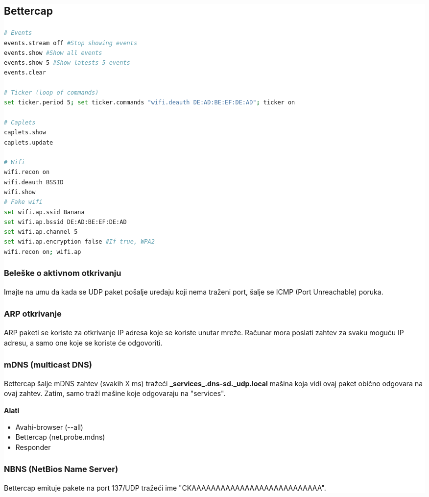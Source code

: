 ## Bettercap

```bash
# Events
events.stream off #Stop showing events
events.show #Show all events
events.show 5 #Show latests 5 events
events.clear

# Ticker (loop of commands)
set ticker.period 5; set ticker.commands "wifi.deauth DE:AD:BE:EF:DE:AD"; ticker on

# Caplets
caplets.show
caplets.update

# Wifi
wifi.recon on
wifi.deauth BSSID
wifi.show
# Fake wifi
set wifi.ap.ssid Banana
set wifi.ap.bssid DE:AD:BE:EF:DE:AD
set wifi.ap.channel 5
set wifi.ap.encryption false #If true, WPA2
wifi.recon on; wifi.ap
```

### Beleške o aktivnom otkrivanju

Imajte na umu da kada se UDP paket pošalje uređaju koji nema traženi port, šalje se ICMP (Port Unreachable) poruka.

### **ARP otkrivanje**

ARP paketi se koriste za otkrivanje IP adresa koje se koriste unutar mreže. Računar mora poslati zahtev za svaku moguću IP adresu, a samo one koje se koriste će odgovoriti.

### **mDNS (multicast DNS)**

Bettercap šalje mDNS zahtev (svakih X ms) tražeći **\_services\_.dns-sd.\_udp.local** mašina koja vidi ovaj paket obično odgovara na ovaj zahtev. Zatim, samo traži mašine koje odgovaraju na "services".

**Alati**

* Avahi-browser (--all)
* Bettercap (net.probe.mdns)
* Responder

### **NBNS (NetBios Name Server)**

Bettercap emituje pakete na port 137/UDP tražeći ime "CKAAAAAAAAAAAAAAAAAAAAAAAAAAA".
